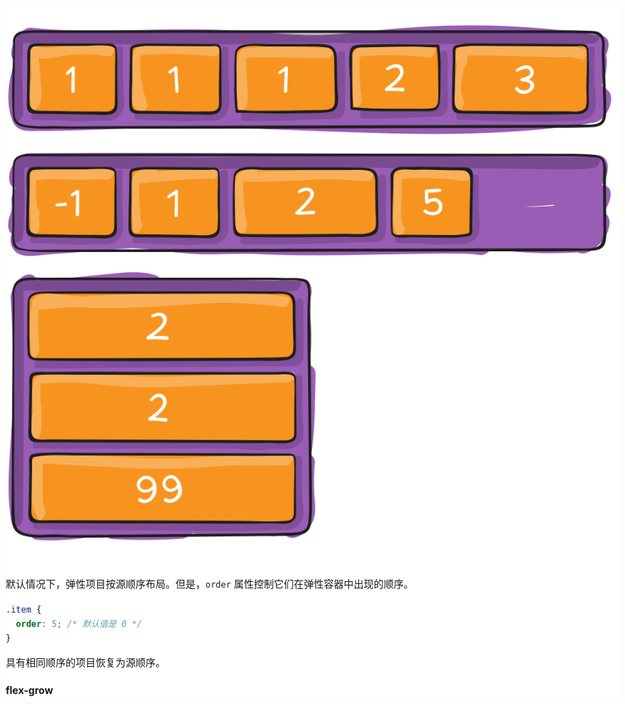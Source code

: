 ![order](images/order.svg)

默认情况下，弹性项目按源顺序布局。但是，`order` 属性控制它们在弹性容器中出现的顺序。

```css
.item {
  order: 5; /* 默认值是 0 */
}
```

具有相同顺序的项目恢复为源顺序。

#### flex-grow
